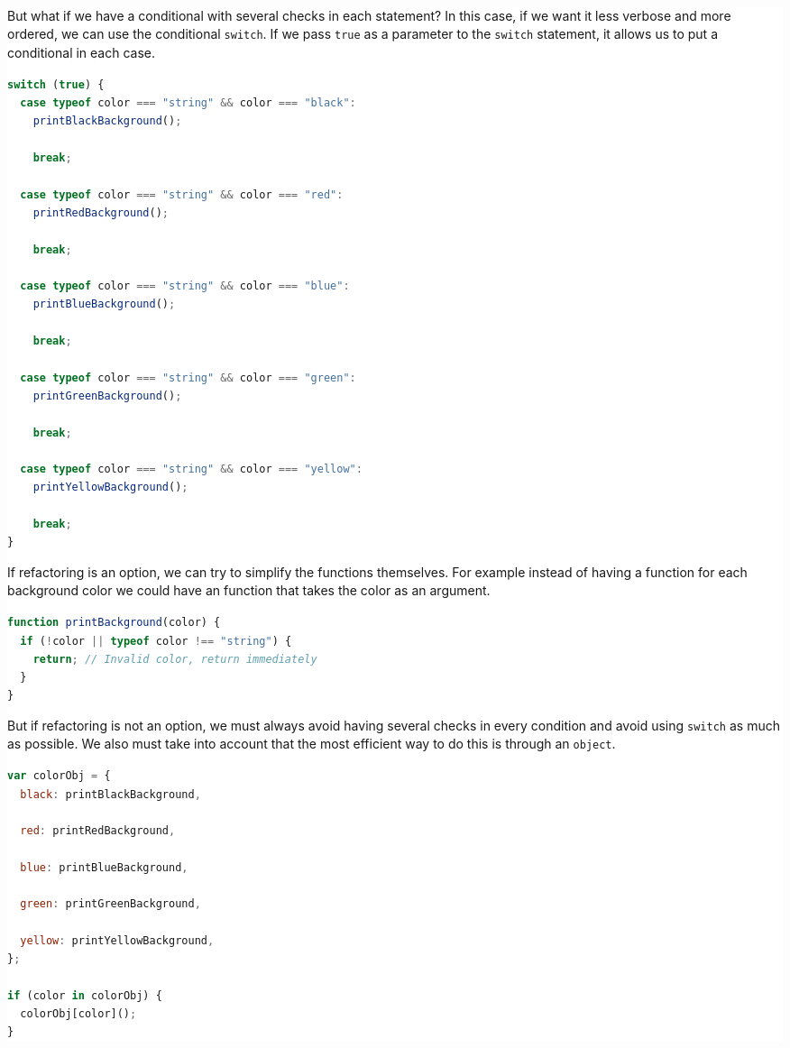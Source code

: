 But what if we have a conditional with several checks in each statement? In this case, if we want it less verbose and more ordered, we can use the conditional `switch`. If we pass `true` as a parameter to the `switch` statement, it allows us to put a conditional in each case.

```javascript
switch (true) {
  case typeof color === "string" && color === "black":
    printBlackBackground();

    break;

  case typeof color === "string" && color === "red":
    printRedBackground();

    break;

  case typeof color === "string" && color === "blue":
    printBlueBackground();

    break;

  case typeof color === "string" && color === "green":
    printGreenBackground();

    break;

  case typeof color === "string" && color === "yellow":
    printYellowBackground();

    break;
}
```

If refactoring is an option, we can try to simplify the functions themselves. For example instead of having a function for each background color we could have an function that takes the color as an argument.

```javascript
function printBackground(color) {
  if (!color || typeof color !== "string") {
    return; // Invalid color, return immediately
  }
}
```

But if refactoring is not an option, we must always avoid having several checks in every condition and avoid using `switch` as much as possible. We also must take into account that the most efficient way to do this is through an `object`.

```javascript
var colorObj = {
  black: printBlackBackground,

  red: printRedBackground,

  blue: printBlueBackground,

  green: printGreenBackground,

  yellow: printYellowBackground,
};

if (color in colorObj) {
  colorObj[color]();
}
```
